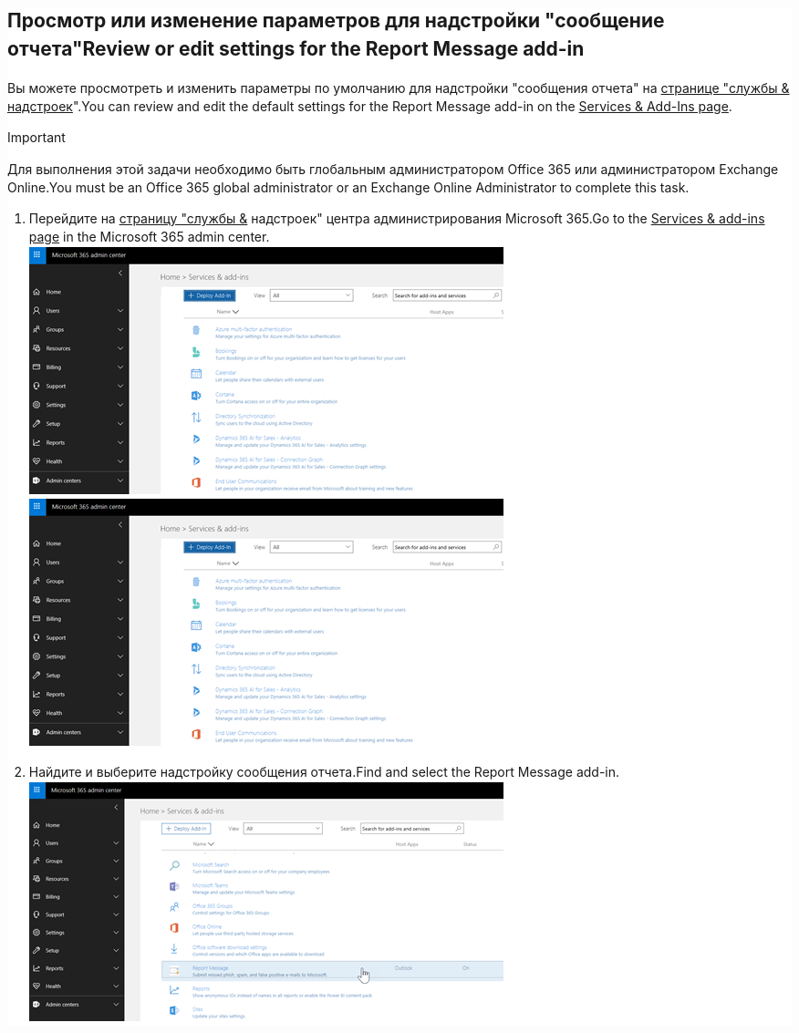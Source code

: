 ## <a name="review-or-edit-settings-for-the-report-message-add-in"></a><span data-ttu-id="1e12c-185">Просмотр или изменение параметров для надстройки "сообщение отчета"</span><span class="sxs-lookup"><span data-stu-id="1e12c-185">Review or edit settings for the Report Message add-in</span></span>

<span data-ttu-id="1e12c-186">Вы можете просмотреть и изменить параметры по умолчанию для надстройки "сообщения отчета" на [странице "службы & надстроек](https://admin.microsoft.com/AdminPortal/Home#/Settings/ServicesAndAddIns)".</span><span class="sxs-lookup"><span data-stu-id="1e12c-186">You can review and edit the default settings for the Report Message add-in on the [Services & Add-Ins page](https://admin.microsoft.com/AdminPortal/Home#/Settings/ServicesAndAddIns).</span></span> 

> [!IMPORTANT]
> <span data-ttu-id="1e12c-187">Для выполнения этой задачи необходимо быть глобальным администратором Office 365 или администратором Exchange Online.</span><span class="sxs-lookup"><span data-stu-id="1e12c-187">You must be an Office 365 global administrator or an Exchange Online Administrator to complete this task.</span></span>
    
1. <span data-ttu-id="1e12c-188">Перейдите на [страницу "службы &](https://admin.microsoft.com/AdminPortal/Home#/Settings/ServicesAndAddIns) надстроек" центра администрирования Microsoft 365.</span><span class="sxs-lookup"><span data-stu-id="1e12c-188">Go to the [Services & add-ins page](https://admin.microsoft.com/AdminPortal/Home#/Settings/ServicesAndAddIns) in the Microsoft 365 admin center.</span></span><br/><span data-ttu-id="1e12c-189">![Страница "службы и надстройки" в новом центре администрирования Microsoft 365](../media/ServicesAddInsPageNewM365AdminCenter.png)</span><span class="sxs-lookup"><span data-stu-id="1e12c-189">![Services and Add-Ins page in the new Microsoft 365 Admin Center](../media/ServicesAddInsPageNewM365AdminCenter.png)</span></span><br/>

2. <span data-ttu-id="1e12c-190">Найдите и выберите надстройку сообщения отчета.</span><span class="sxs-lookup"><span data-stu-id="1e12c-190">Find and select the Report Message add-in.</span></span><br/>![Поиск и выбор надстройки "сообщение отчета"](../media/FindReportMessageAddIn.png)<br/> 
    